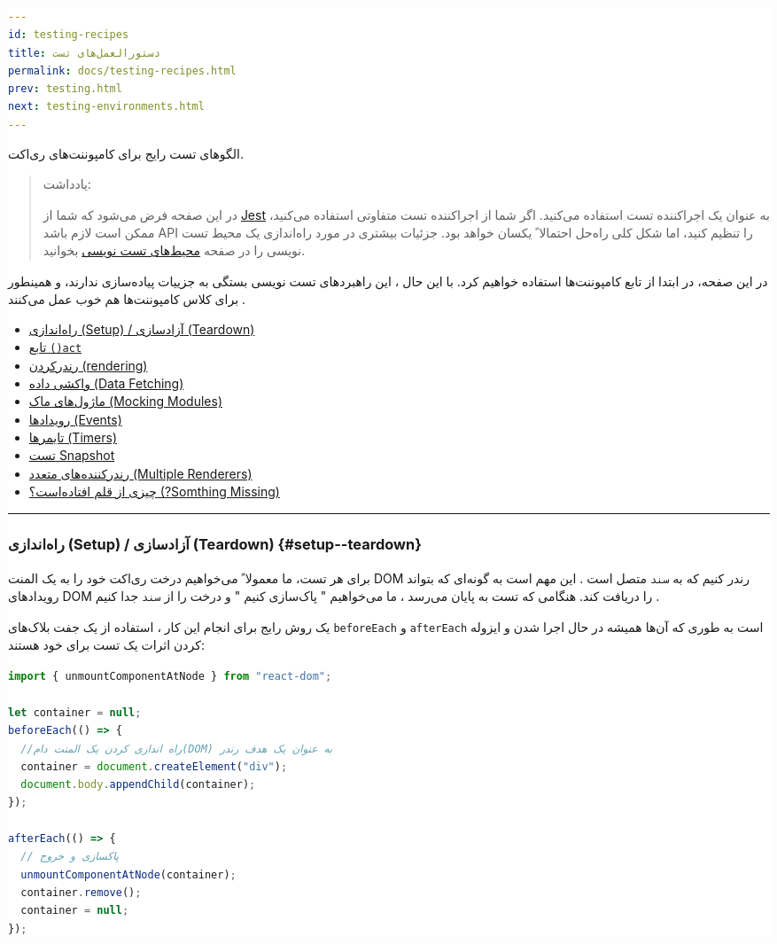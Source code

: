 ```yaml
---
id: testing-recipes
title: دستورالعمل‌های تست 
permalink: docs/testing-recipes.html
prev: testing.html
next: testing-environments.html
---
```


الگوهای تست رایج برای کامپوننت‌های ری‌اکت.

> یادداشت:
>
> در این صفحه فرض می‌شود که شما از [Jest](https://jestjs.io/) به عنوان یک اجرا‌کننده تست استفاده می‌کنید. اگر شما از اجرا‌کننده تست متفاوتی استفاده می‌کنید، ممکن است لازم باشد API را تنظیم کنید، اما شکل کلی راه‌حل احتمالا ً یکسان خواهد بود. جزئیات بیشتری در مورد راه‌اندازی یک محیط تست نویسی را در صفحه [محیط‌های تست نویسی](/docs/testing-environments.html) بخوانید.

در این صفحه، در ابتدا از تابع کامپوننت‌ها استفاده خواهیم کرد. با این حال ، این راهبردهای تست نویسی بستگی به جزییات پیاده‌سازی ندارند، و همینطور برای کلاس کامپوننت‌ها هم خوب عمل می‌کنند .

- [راه‌اندازی (Setup) / آزادسازی (Teardown)](#setup--teardown)
- [تابع `()act`](#act)
- [رندرکردن (rendering)](#rendering)
- [واکشی داده (Data Fetching)](#data-fetching)
- [ماژول‌های ماک (Mocking Modules)](#mocking-modules)
- [رویداد‌ها (Events)](#events)
- [تایمر‌ها (Timers)](#timers)
- [تست Snapshot](#snapshot-testing)
- [رندرکننده‌های متعدد (Multiple Renderers)](#multiple-renderers)
- [چیزی از قلم افتاده‌است؟ (?Somthing Missing)](#something-missing)

---

### راه‌اندازی (Setup) / آزادسازی (Teardown) {#setup--teardown}

برای هر تست، ما معمولا ً می‌خواهیم درخت ری‌اکت خود را به یک المنت DOM رندر کنیم که به  `سند` متصل است . این مهم است به گونه‌ای که بتواند رویدادهای DOM را دریافت کند. هنگامی که تست به پایان می‌رسد ، ما می‌خواهیم " پاک‌سازی کنیم " و درخت را از `سند` جدا کنیم .

یک روش رایج برای انجام این کار ، استفاده از یک جفت بلاک‌های  `beforeEach` و `afterEach` است به طوری که آن‌ها همیشه در حال اجرا شدن و ایزوله کردن اثرات یک تست برای خود هستند:

```jsx
import { unmountComponentAtNode } from "react-dom";

let container = null;
beforeEach(() => {
  //راه اندازی کردن یک المنت دام(DOM) به عنوان یک هدف رندر
  container = document.createElement("div");
  document.body.appendChild(container);
});

afterEach(() => {
  // پاکسازی و خروج
  unmountComponentAtNode(container);
  container.remove();
  container = null;
});
```
